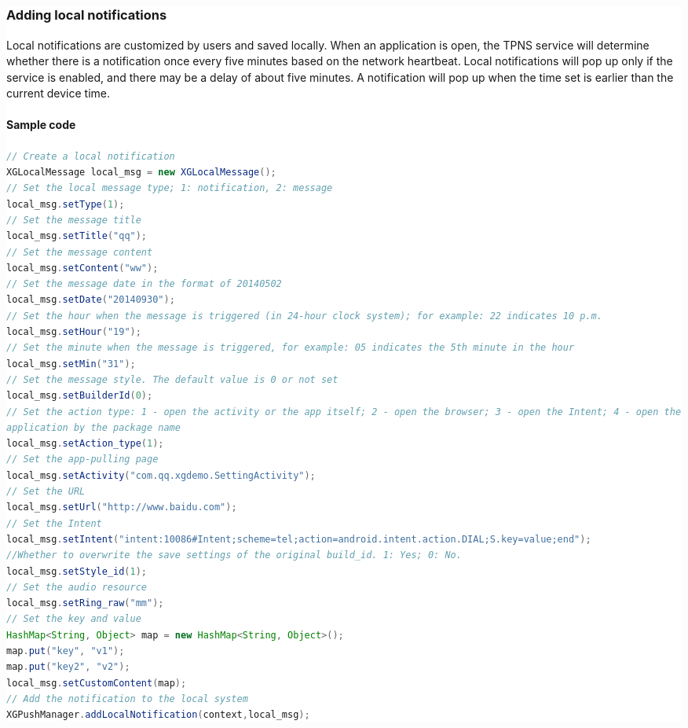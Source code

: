 ### Adding local notifications

Local notifications are customized by users and saved locally. When an application is open, the TPNS service will determine whether there is a notification once every five minutes based on the network heartbeat. Local notifications will pop up only if the service is enabled, and there may be a delay of about five minutes. A notification will pop up when the time set is earlier than the current device time.

#### Sample code

```java	
// Create a local notification
XGLocalMessage local_msg = new XGLocalMessage();
// Set the local message type; 1: notification, 2: message
local_msg.setType(1);
// Set the message title
local_msg.setTitle("qq");
// Set the message content
local_msg.setContent("ww");
// Set the message date in the format of 20140502
local_msg.setDate("20140930");
// Set the hour when the message is triggered (in 24-hour clock system); for example: 22 indicates 10 p.m.
local_msg.setHour("19");
// Set the minute when the message is triggered, for example: 05 indicates the 5th minute in the hour
local_msg.setMin("31");
// Set the message style. The default value is 0 or not set
local_msg.setBuilderId(0);
// Set the action type: 1 - open the activity or the app itself; 2 - open the browser; 3 - open the Intent; 4 - open the application by the package name
local_msg.setAction_type(1);
// Set the app-pulling page
local_msg.setActivity("com.qq.xgdemo.SettingActivity");
// Set the URL
local_msg.setUrl("http://www.baidu.com");
// Set the Intent
local_msg.setIntent("intent:10086#Intent;scheme=tel;action=android.intent.action.DIAL;S.key=value;end");
//Whether to overwrite the save settings of the original build_id. 1: Yes; 0: No.
local_msg.setStyle_id(1);
// Set the audio resource
local_msg.setRing_raw("mm");
// Set the key and value
HashMap<String, Object> map = new HashMap<String, Object>();
map.put("key", "v1");
map.put("key2", "v2");
local_msg.setCustomContent(map);
// Add the notification to the local system     
XGPushManager.addLocalNotification(context,local_msg);

```

